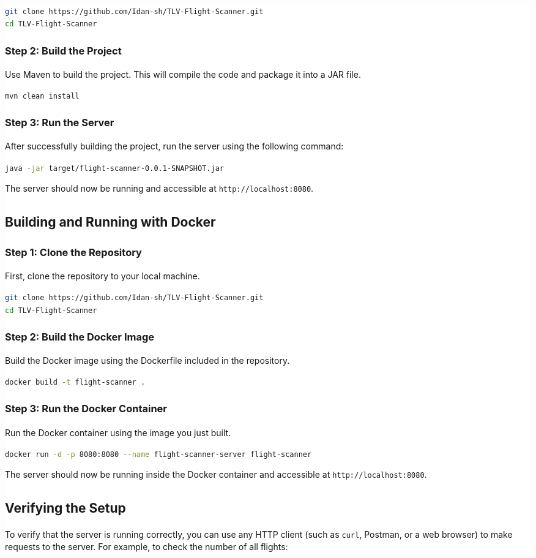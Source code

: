 ```bash
git clone https://github.com/Idan-sh/TLV-Flight-Scanner.git
cd TLV-Flight-Scanner
```

### Step 2: Build the Project

Use Maven to build the project. This will compile the code and package it into a JAR file.

```bash
mvn clean install
```

### Step 3: Run the Server

After successfully building the project, run the server using the following command:

```bash
java -jar target/flight-scanner-0.0.1-SNAPSHOT.jar
```

The server should now be running and accessible at `http://localhost:8080`.
   
## Building and Running with Docker

### Step 1: Clone the Repository

First, clone the repository to your local machine.

```bash
git clone https://github.com/Idan-sh/TLV-Flight-Scanner.git
cd TLV-Flight-Scanner
```

### Step 2: Build the Docker Image

Build the Docker image using the Dockerfile included in the repository.

```bash
docker build -t flight-scanner .
```

### Step 3: Run the Docker Container

Run the Docker container using the image you just built.

```bash
docker run -d -p 8080:8080 --name flight-scanner-server flight-scanner
```

The server should now be running inside the Docker container and accessible at `http://localhost:8080`.

## Verifying the Setup

To verify that the server is running correctly, you can use any HTTP client (such as `curl`, Postman, or a web browser) to make requests to the server. For example, to check the number of all flights:
